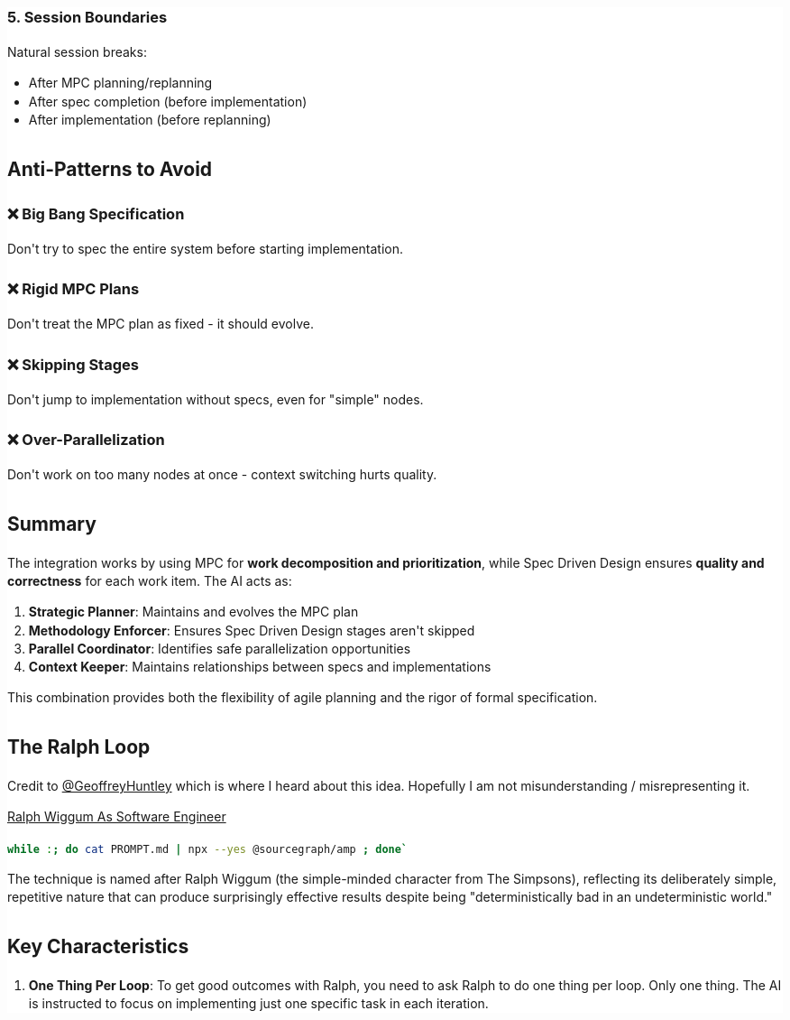 ### 5. Session Boundaries
Natural session breaks:
- After MPC planning/replanning
- After spec completion (before implementation)
- After implementation (before replanning)

## Anti-Patterns to Avoid

### ❌ Big Bang Specification
Don't try to spec the entire system before starting implementation.

### ❌ Rigid MPC Plans
Don't treat the MPC plan as fixed - it should evolve.

### ❌ Skipping Stages
Don't jump to implementation without specs, even for "simple" nodes.

### ❌ Over-Parallelization
Don't work on too many nodes at once - context switching hurts quality.

## Summary

The integration works by using MPC for **work decomposition and prioritization**, while Spec Driven Design ensures **quality and correctness** for each work item. The AI acts as:

1. **Strategic Planner**: Maintains and evolves the MPC plan
2. **Methodology Enforcer**: Ensures Spec Driven Design stages aren't skipped  
3. **Parallel Coordinator**: Identifies safe parallelization opportunities
4. **Context Keeper**: Maintains relationships between specs and implementations

This combination provides both the flexibility of agile planning and the rigor of formal specification.

## The Ralph Loop

Credit to [@GeoffreyHuntley](https://x.com/GeoffreyHuntley) which is where I heard about
this idea. Hopefully I am not misunderstanding / misrepresenting it.

[Ralph Wiggum As Software Engineer](https://ghuntley.com/ralph/)

```bash
while :; do cat PROMPT.md | npx --yes @sourcegraph/amp ; done`
```

The technique is named after Ralph Wiggum (the simple-minded character from The Simpsons),
reflecting its deliberately simple, repetitive nature that can produce surprisingly
effective results despite being "deterministically bad in an undeterministic world."

## Key Characteristics

1. **One Thing Per Loop**: To get good outcomes with Ralph, you need to ask Ralph to do
   one thing per loop. Only one thing. The AI is instructed to focus on implementing just
   one specific task in each iteration.
